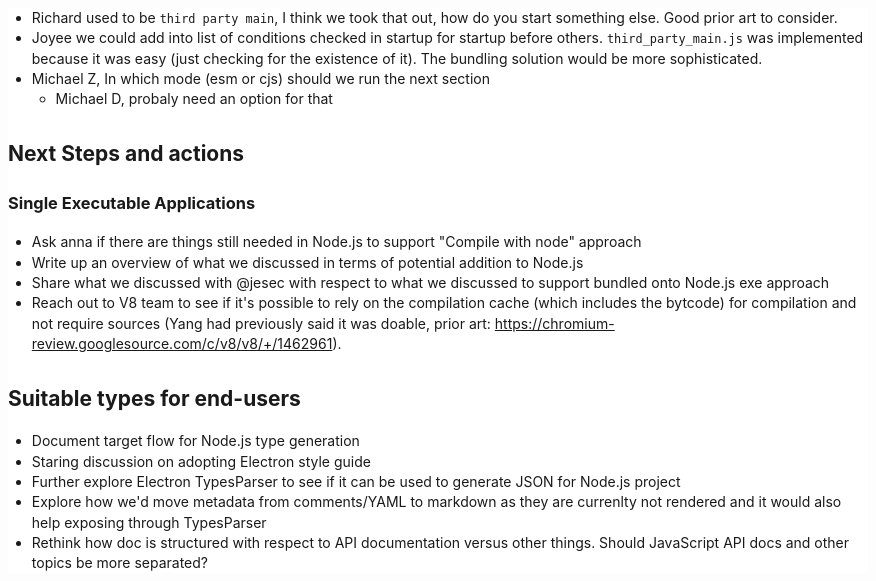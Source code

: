 * Richard used to be `third party main`, I think we took that
  out, how do you start something else. Good prior art to consider.
* Joyee we could add into list of conditions checked in startup
  for startup before others. `third_party_main.js` was implemented because it was easy (just checking for the existence of it). The bundling solution would be more sophisticated.
* Michael Z, In which mode (esm or cjs) should we run the next section
  * Michael D, probaly need an option for that  

## Next Steps and actions

### Single Executable Applications
* Ask anna if there are things still needed in Node.js to support
  "Compile with node" approach
* Write up an overview of what we discussed in terms of potential
  addition to Node.js
* Share what we discussed with @jesec with respect to what we discussed
  to support bundled onto Node.js exe approach
* Reach out to V8 team to see if it's possible to rely on the compilation cache (which includes the bytcode) for compilation and not require sources (Yang had previously said it was doable, prior art: https://chromium-review.googlesource.com/c/v8/v8/+/1462961).

## Suitable types for end-users
* Document target flow for Node.js type generation
* Staring discussion on adopting Electron style guide
* Further explore Electron TypesParser to see if it can be used to generate JSON 
  for Node.js project
* Explore how we'd move metadata from comments/YAML to markdown as they
  are currenlty not rendered and it would also help exposing through TypesParser
* Rethink how doc is structured with respect to API documentation versus other 
  things. Should JavaScript API docs and other topics be more separated?
